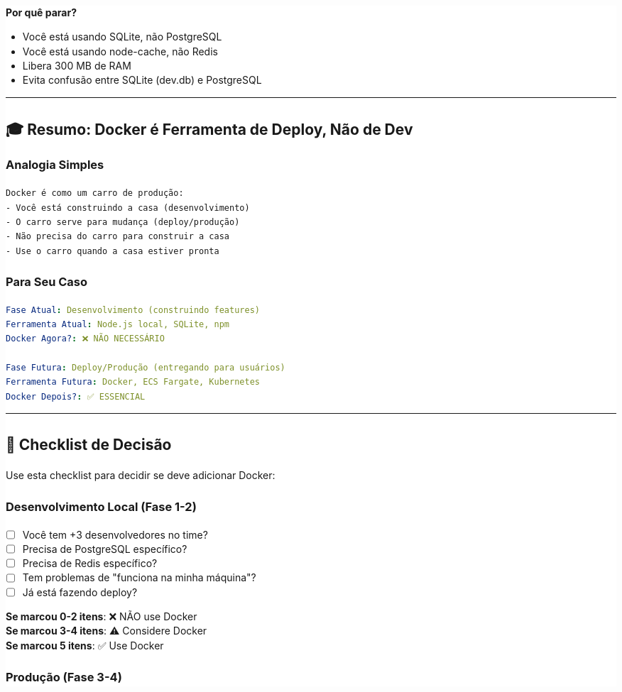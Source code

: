 **Por quê parar?**

- Você está usando SQLite, não PostgreSQL
- Você está usando node-cache, não Redis
- Libera 300 MB de RAM
- Evita confusão entre SQLite (dev.db) e PostgreSQL

---

## 🎓 Resumo: Docker é Ferramenta de Deploy, Não de Dev

### Analogia Simples

```
Docker é como um carro de produção:
- Você está construindo a casa (desenvolvimento)
- O carro serve para mudança (deploy/produção)
- Não precisa do carro para construir a casa
- Use o carro quando a casa estiver pronta
```

### Para Seu Caso

```yaml
Fase Atual: Desenvolvimento (construindo features)
Ferramenta Atual: Node.js local, SQLite, npm
Docker Agora?: ❌ NÃO NECESSÁRIO

Fase Futura: Deploy/Produção (entregando para usuários)
Ferramenta Futura: Docker, ECS Fargate, Kubernetes
Docker Depois?: ✅ ESSENCIAL
```

---

## 📝 Checklist de Decisão

Use esta checklist para decidir se deve adicionar Docker:

### Desenvolvimento Local (Fase 1-2)

- [ ] Você tem +3 desenvolvedores no time?
- [ ] Precisa de PostgreSQL específico?
- [ ] Precisa de Redis específico?
- [ ] Tem problemas de "funciona na minha máquina"?
- [ ] Já está fazendo deploy?

**Se marcou 0-2 itens**: ❌ NÃO use Docker  
**Se marcou 3-4 itens**: ⚠️ Considere Docker  
**Se marcou 5 itens**: ✅ Use Docker

### Produção (Fase 3-4)
